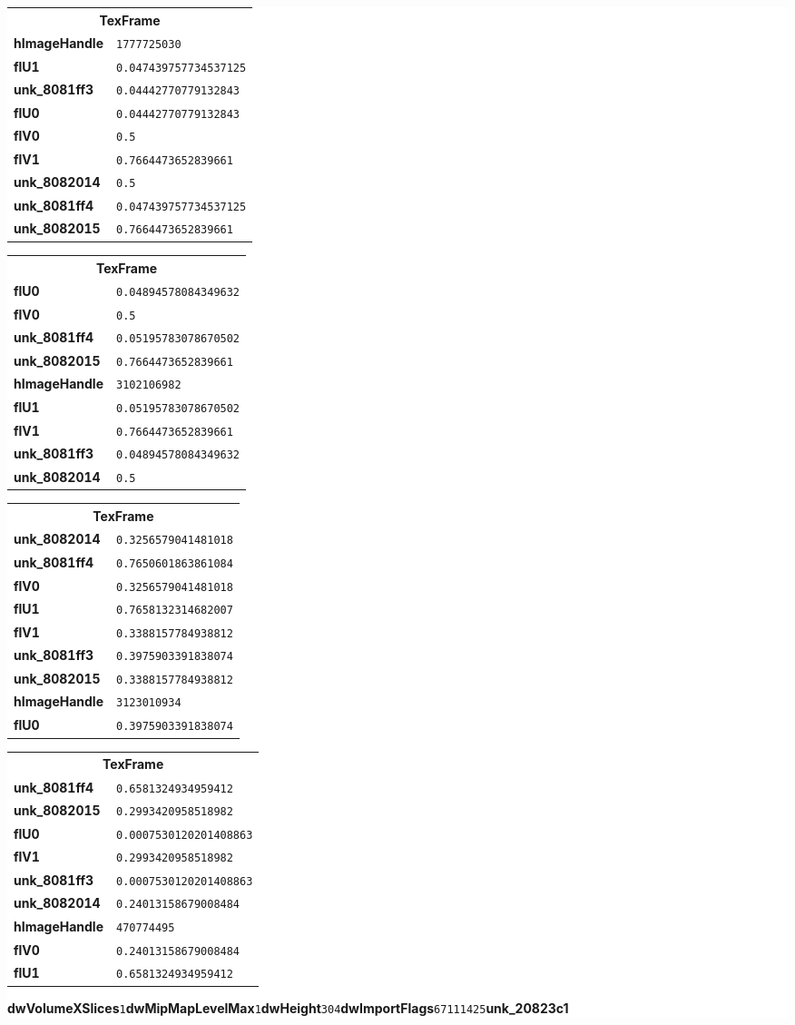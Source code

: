 
<table><tr><th colspan="100%">TexFrame</th></tr><tr><td><b>hImageHandle</b></td><td><code>1777725030</code></td></tr><tr><td><b>flU1</b></td><td><code>0.047439757734537125</code></td></tr><tr><td><b>unk_8081ff3</b></td><td><code>0.04442770779132843</code></td></tr><tr><td><b>flU0</b></td><td><code>0.04442770779132843</code></td></tr><tr><td><b>flV0</b></td><td><code>0.5</code></td></tr><tr><td><b>flV1</b></td><td><code>0.7664473652839661</code></td></tr><tr><td><b>unk_8082014</b></td><td><code>0.5</code></td></tr><tr><td><b>unk_8081ff4</b></td><td><code>0.047439757734537125</code></td></tr><tr><td><b>unk_8082015</b></td><td><code>0.7664473652839661</code></td></tr></table>


<table><tr><th colspan="100%">TexFrame</th></tr><tr><td><b>flU0</b></td><td><code>0.04894578084349632</code></td></tr><tr><td><b>flV0</b></td><td><code>0.5</code></td></tr><tr><td><b>unk_8081ff4</b></td><td><code>0.05195783078670502</code></td></tr><tr><td><b>unk_8082015</b></td><td><code>0.7664473652839661</code></td></tr><tr><td><b>hImageHandle</b></td><td><code>3102106982</code></td></tr><tr><td><b>flU1</b></td><td><code>0.05195783078670502</code></td></tr><tr><td><b>flV1</b></td><td><code>0.7664473652839661</code></td></tr><tr><td><b>unk_8081ff3</b></td><td><code>0.04894578084349632</code></td></tr><tr><td><b>unk_8082014</b></td><td><code>0.5</code></td></tr></table>


<table><tr><th colspan="100%">TexFrame</th></tr><tr><td><b>unk_8082014</b></td><td><code>0.3256579041481018</code></td></tr><tr><td><b>unk_8081ff4</b></td><td><code>0.7650601863861084</code></td></tr><tr><td><b>flV0</b></td><td><code>0.3256579041481018</code></td></tr><tr><td><b>flU1</b></td><td><code>0.7658132314682007</code></td></tr><tr><td><b>flV1</b></td><td><code>0.3388157784938812</code></td></tr><tr><td><b>unk_8081ff3</b></td><td><code>0.3975903391838074</code></td></tr><tr><td><b>unk_8082015</b></td><td><code>0.3388157784938812</code></td></tr><tr><td><b>hImageHandle</b></td><td><code>3123010934</code></td></tr><tr><td><b>flU0</b></td><td><code>0.3975903391838074</code></td></tr></table>


<table><tr><th colspan="100%">TexFrame</th></tr><tr><td><b>unk_8081ff4</b></td><td><code>0.6581324934959412</code></td></tr><tr><td><b>unk_8082015</b></td><td><code>0.2993420958518982</code></td></tr><tr><td><b>flU0</b></td><td><code>0.0007530120201408863</code></td></tr><tr><td><b>flV1</b></td><td><code>0.2993420958518982</code></td></tr><tr><td><b>unk_8081ff3</b></td><td><code>0.0007530120201408863</code></td></tr><tr><td><b>unk_8082014</b></td><td><code>0.24013158679008484</code></td></tr><tr><td><b>hImageHandle</b></td><td><code>470774495</code></td></tr><tr><td><b>flV0</b></td><td><code>0.24013158679008484</code></td></tr><tr><td><b>flU1</b></td><td><code>0.6581324934959412</code></td></tr></table>


</td></tr><tr><td><b>dwVolumeXSlices</b></td><td><code>1</code></td></tr><tr><td><b>dwMipMapLevelMax</b></td><td><code>1</code></td></tr><tr><td><b>dwHeight</b></td><td><code>304</code></td></tr><tr><td><b>dwImportFlags</b></td><td><code>67111425</code></td></tr><tr><td><b>unk_20823c1</b></td><td></td></tr></table>

